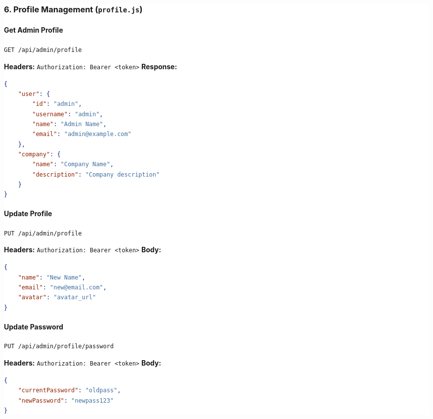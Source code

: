 
### 6. Profile Management (`profile.js`)

#### Get Admin Profile

```http
GET /api/admin/profile
```

**Headers:** `Authorization: Bearer <token>`
**Response:**

```json
{
	"user": {
		"id": "admin",
		"username": "admin",
		"name": "Admin Name",
		"email": "admin@example.com"
	},
	"company": {
		"name": "Company Name",
		"description": "Company description"
	}
}
```

#### Update Profile

```http
PUT /api/admin/profile
```

**Headers:** `Authorization: Bearer <token>`
**Body:**

```json
{
	"name": "New Name",
	"email": "new@email.com",
	"avatar": "avatar_url"
}
```

#### Update Password

```http
PUT /api/admin/profile/password
```

**Headers:** `Authorization: Bearer <token>`
**Body:**

```json
{
	"currentPassword": "oldpass",
	"newPassword": "newpass123"
}
```

